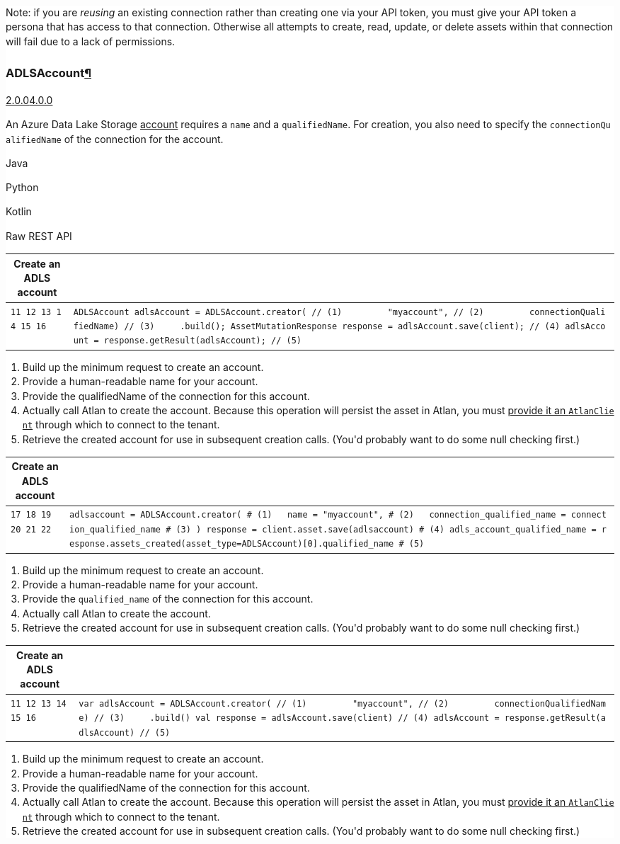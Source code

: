 Note: if you are *reusing* an existing connection rather than creating one via your API token, you must give your API token a persona that has access to that connection. Otherwise all attempts to create, read, update, or delete assets within that connection will fail due to a lack of permissions.

### ADLSAccount[¶](#adlsaccount "Permanent link")

[2\.0\.0](https://github.com/atlanhq/atlan-python/releases/tag/2.0.0 "Minimum version")[4\.0\.0](https://github.com/atlanhq/atlan-java/releases/tag/v4.0.0 "Minimum version")

An Azure Data Lake Storage [account](../../../models/entities/adlsaccount/) requires a `name` and a `qualifiedName`. For creation, you also need to specify the `connectionQualifiedName` of the connection for the account.

Java

Python

Kotlin

Raw REST API

| Create an ADLS account | |
| --- | --- |
| ``` 11 12 13 14 15 16 ``` | ``` ADLSAccount adlsAccount = ADLSAccount.creator( // (1)         "myaccount", // (2)         connectionQualifiedName) // (3)     .build(); AssetMutationResponse response = adlsAccount.save(client); // (4) adlsAccount = response.getResult(adlsAccount); // (5)  ``` |

1. Build up the minimum request to create an account.
2. Provide a human\-readable name for your account.
3. Provide the qualifiedName of the connection for this account.
4. Actually call Atlan to create the account. Because this operation will persist the asset in Atlan, you must [provide it an `AtlanClient`](../../../sdks/java/#configure-the-sdk) through which to connect to the tenant.
5. Retrieve the created account for use in subsequent creation calls. (You'd probably want to do some null checking first.)

| Create an ADLS account | |
| --- | --- |
| ``` 17 18 19 20 21 22 ``` | ``` adlsaccount = ADLSAccount.creator( # (1)   name = "myaccount", # (2)   connection_qualified_name = connection_qualified_name # (3) ) response = client.asset.save(adlsaccount) # (4) adls_account_qualified_name = response.assets_created(asset_type=ADLSAccount)[0].qualified_name # (5)  ``` |

1. Build up the minimum request to create an account.
2. Provide a human\-readable name for your account.
3. Provide the `qualified_name` of the connection for this account.
4. Actually call Atlan to create the account.
5. Retrieve the created account for use in subsequent creation calls. (You'd probably want to do some null checking first.)

| Create an ADLS account | |
| --- | --- |
| ``` 11 12 13 14 15 16 ``` | ``` var adlsAccount = ADLSAccount.creator( // (1)         "myaccount", // (2)         connectionQualifiedName) // (3)     .build() val response = adlsAccount.save(client) // (4) adlsAccount = response.getResult(adlsAccount) // (5)  ``` |

1. Build up the minimum request to create an account.
2. Provide a human\-readable name for your account.
3. Provide the qualifiedName of the connection for this account.
4. Actually call Atlan to create the account. Because this operation will persist the asset in Atlan, you must [provide it an `AtlanClient`](../../../sdks/kotlin/#configure-the-sdk) through which to connect to the tenant.
5. Retrieve the created account for use in subsequent creation calls. (You'd probably want to do some null checking first.)
